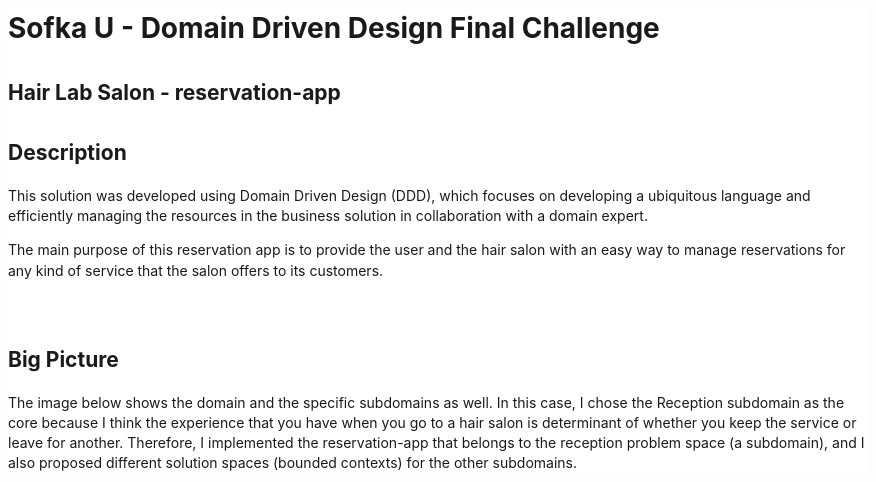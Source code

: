 # Sofka U - Domain Driven Design Final Challenge

## Hair Lab Salon - reservation-app


## Description
This solution was developed using Domain Driven Design (DDD), which focuses on developing a ubiquitous language and efficiently managing the resources in the business solution in collaboration with a domain expert.

The main purpose of this reservation app is to provide the user and the hair salon with an easy way to manage reservations for any kind of service that the salon offers to its customers.

<br>

## Big Picture

The image below shows the domain and the specific subdomains as well. In this case, I chose the Reception subdomain as the core because I think the experience that you have when you go to a hair salon is determinant of whether you keep the service or leave for another. Therefore, I implemented the reservation-app that belongs to the reception problem space (a subdomain), and I also proposed different solution spaces (bounded contexts) for the other subdomains.
